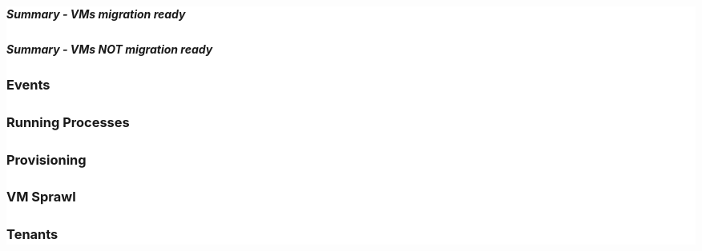 ##### Summary - VMs migration ready

##### Summary - VMs NOT migration ready

### Events


### Running Processes


### Provisioning


### VM Sprawl


### Tenants





